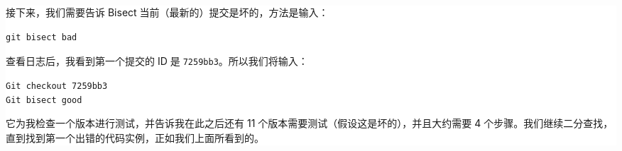 接下来，我们需要告诉 Bisect 当前（最新的）提交是坏的，方法是输入：

```
git bisect bad 
```

查看日志后，我看到第一个提交的 ID 是 `7259bb3`。所以我们将输入：

```
Git checkout 7259bb3
Git bisect good 
```

它为我检查一个版本进行测试，并告诉我在此之后还有 11 个版本需要测试（假设这是坏的），并且大约需要 4 个步骤。我们继续二分查找，直到找到第一个出错的代码实例，正如我们上面所看到的。

